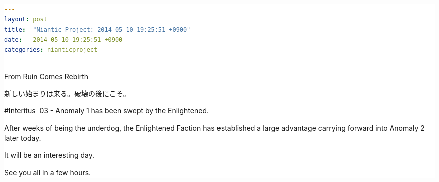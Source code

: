 ```yaml
---
layout: post
title:  "Niantic Project: 2014-05-10 19:25:51 +0900"
date:   2014-05-10 19:25:51 +0900
categories: nianticproject
---
```

From Ruin Comes Rebirth

新しい始まりは来る。破壊の後にこそ。

 [#Interitus](https://plus.google.com/s/%23Interitus "")  03 - Anomaly 1 has been swept by the Enlightened.

After weeks of being the underdog, the Enlightened Faction has established a large advantage carrying forward into Anomaly 2 later today.

It will be an interesting day.

See you all in a few hours.
